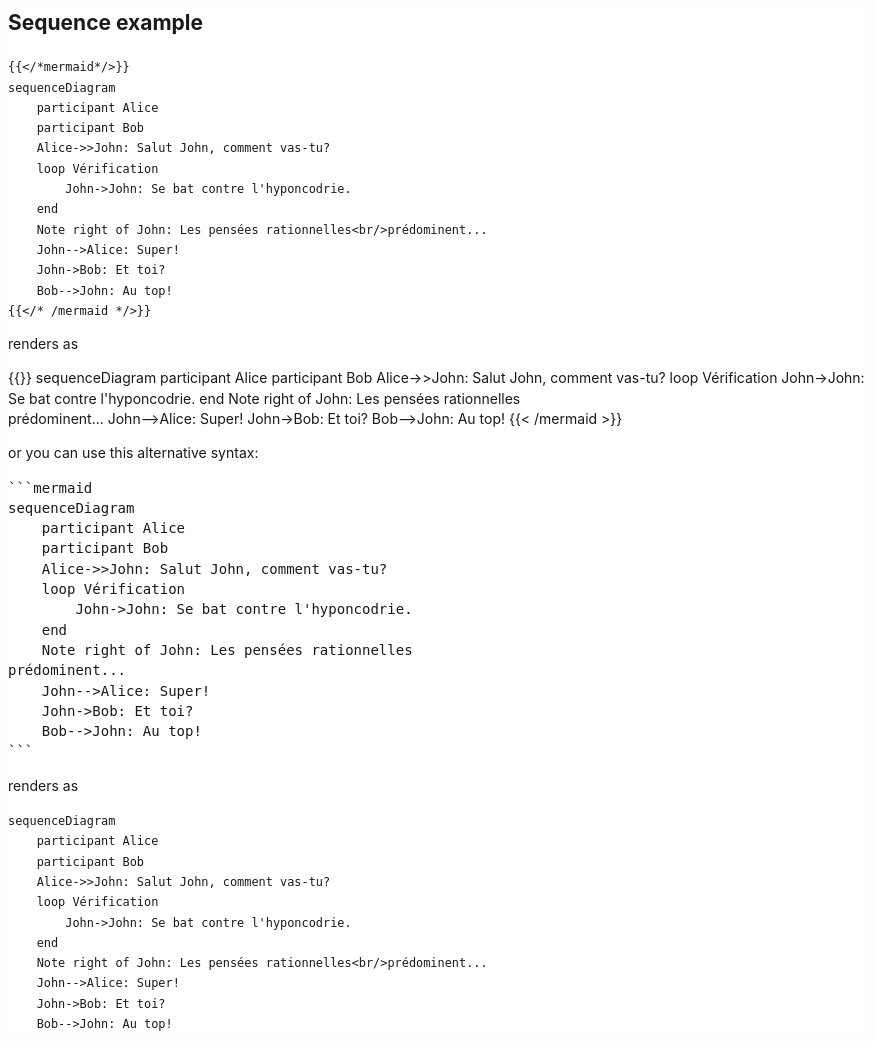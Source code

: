 ## Sequence example

	{{</*mermaid*/>}}
	sequenceDiagram
	    participant Alice
	    participant Bob
	    Alice->>John: Salut John, comment vas-tu?
	    loop Vérification
	        John->John: Se bat contre l'hyponcodrie.
	    end
	    Note right of John: Les pensées rationnelles<br/>prédominent...
	    John-->Alice: Super!
	    John->Bob: Et toi?
	    Bob-->John: Au top!
	{{</* /mermaid */>}}

renders as

{{<mermaid>}}
sequenceDiagram
	participant Alice
	participant Bob
	Alice->>John: Salut John, comment vas-tu?
	loop Vérification
		John->John: Se bat contre l'hyponcodrie.
	end
	Note right of John: Les pensées rationnelles<br/>prédominent...
	John-->Alice: Super!
	John->Bob: Et toi?
	Bob-->John: Au top!
{{< /mermaid >}}

or you can use this alternative syntax:

<pre>
```mermaid
sequenceDiagram
	participant Alice
	participant Bob
	Alice->>John: Salut John, comment vas-tu?
	loop Vérification
		John->John: Se bat contre l'hyponcodrie.
	end
	Note right of John: Les pensées rationnelles<br/>prédominent...
	John-->Alice: Super!
	John->Bob: Et toi?
	Bob-->John: Au top!
```
</pre>

renders as

```mermaid
sequenceDiagram
	participant Alice
	participant Bob
	Alice->>John: Salut John, comment vas-tu?
	loop Vérification
		John->John: Se bat contre l'hyponcodrie.
	end
	Note right of John: Les pensées rationnelles<br/>prédominent...
	John-->Alice: Super!
	John->Bob: Et toi?
	Bob-->John: Au top!
```
